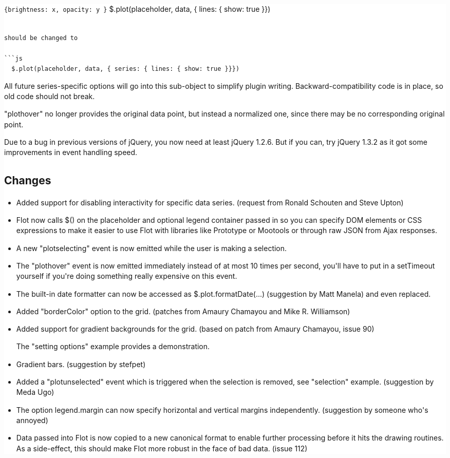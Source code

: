    ```{brightness: x, opacity: y }```
$.plot(placeholder, data, { lines: { show: true }})
```

should be changed to

```js
  $.plot(placeholder, data, { series: { lines: { show: true }}})
```

All future series-specific options will go into this sub-object to
simplify plugin writing. Backward-compatibility code is in place, so
old code should not break.

"plothover" no longer provides the original data point, but instead a
normalized one, since there may be no corresponding original point.

Due to a bug in previous versions of jQuery, you now need at least
jQuery 1.2.6. But if you can, try jQuery 1.3.2 as it got some improvements
in event handling speed.

## Changes ##

 - Added support for disabling interactivity for specific data series.
   (request from Ronald Schouten and Steve Upton)

 - Flot now calls $() on the placeholder and optional legend container passed
   in so you can specify DOM elements or CSS expressions to make it easier to
   use Flot with libraries like Prototype or Mootools or through raw JSON from
   Ajax responses.

 - A new "plotselecting" event is now emitted while the user is making a
   selection.

 - The "plothover" event is now emitted immediately instead of at most 10
   times per second, you'll have to put in a setTimeout yourself if you're
   doing something really expensive on this event.

 - The built-in date formatter can now be accessed as $.plot.formatDate(...)
   (suggestion by Matt Manela) and even replaced.

 - Added "borderColor" option to the grid. (patches from Amaury Chamayou and
   Mike R. Williamson)

 - Added support for gradient backgrounds for the grid. (based on patch from
   Amaury Chamayou, issue 90)

   The "setting options" example provides a demonstration.

 - Gradient bars. (suggestion by stefpet)
  
 - Added a "plotunselected" event which is triggered when the selection is
   removed, see "selection" example. (suggestion by Meda Ugo)

 - The option legend.margin can now specify horizontal and vertical margins
   independently. (suggestion by someone who's annoyed)

 - Data passed into Flot is now copied to a new canonical format to enable
   further processing before it hits the drawing routines. As a side-effect,
   this should make Flot more robust in the face of bad data. (issue 112)
